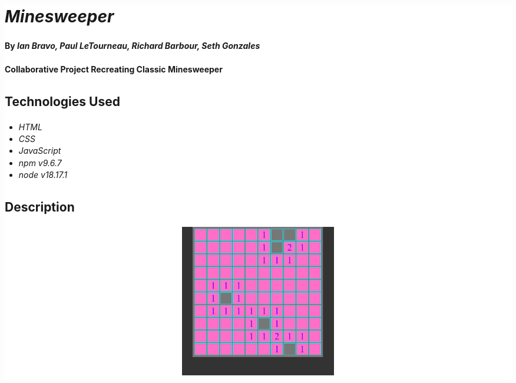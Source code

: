 # _Minesweeper_

#### By _**Ian Bravo**, **Paul LeTourneau**, **Richard Barbour**, **Seth Gonzales**_

#### Collaborative Project Recreating Classic Minesweeper

## Technologies Used

* _HTML_
* _CSS_
* _JavaScript_
* _npm v9.6.7_
* _node v18.17.1_


## Description

<p align="center">
  <img src="./img/minesweeper.png" alt="minesweeper board" width="30%">